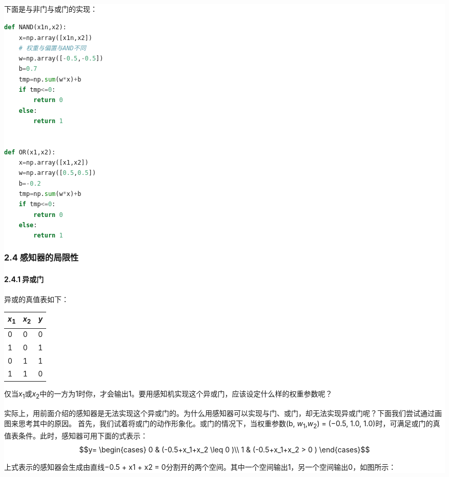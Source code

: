 下面是与非门与或门的实现：
```python
def NAND(x1n,x2):
    x=np.array([x1n,x2])
    # 权重与偏置与AND不同
    w=np.array([-0.5,-0.5])
    b=0.7
    tmp=np.sum(w*x)+b
    if tmp<=0:
        return 0
    else:
        return 1


def OR(x1,x2):
    x=np.array([x1,x2])
    w=np.array([0.5,0.5])
    b=-0.2
    tmp=np.sum(w*x)+b
    if tmp<=0:
        return 0
    else:
        return 1

```

### 2.4 感知器的局限性
#### 2.4.1 异或门
异或的真值表如下：

| $x_1$ | $x_2$ | $y$ |
| ------| ------| ----|
|   0   |   0   |  0  |
|   1   |   0   |  1  |
|   0   |   1   |  1  |
|   1   |   1   |  0  |

仅当$x_1$或$x_2$中的一方为1时你，才会输出1。要用感知机实现这个异或门，应该设定什么样的权重参数呢？

实际上，用前面介绍的感知器是无法实现这个异或门的。为什么用感知器可以实现与门、或门，却无法实现异或门呢？下面我们尝试通过画图来思考其中的原因。 首先，我们试着将或门的动作形象化。或门的情况下，当权重参数(b, $w_1$,$w_2$) = (−0.5, 1.0, 1.0)时，可满足或门的真值表条件。此时，感知器可用下面的式表示：
$$y= \begin{cases}
0 & (-0.5+x_1+x_2 \leq 0 )\\
1 & (-0.5+x_1+x_2 > 0 )
\end{cases}$$

上式表示的感知器会生成由直线−0.5 + x1 + x2 = 0分割开的两个空间。其中一个空间输出1，另一个空间输出0，如图所示：